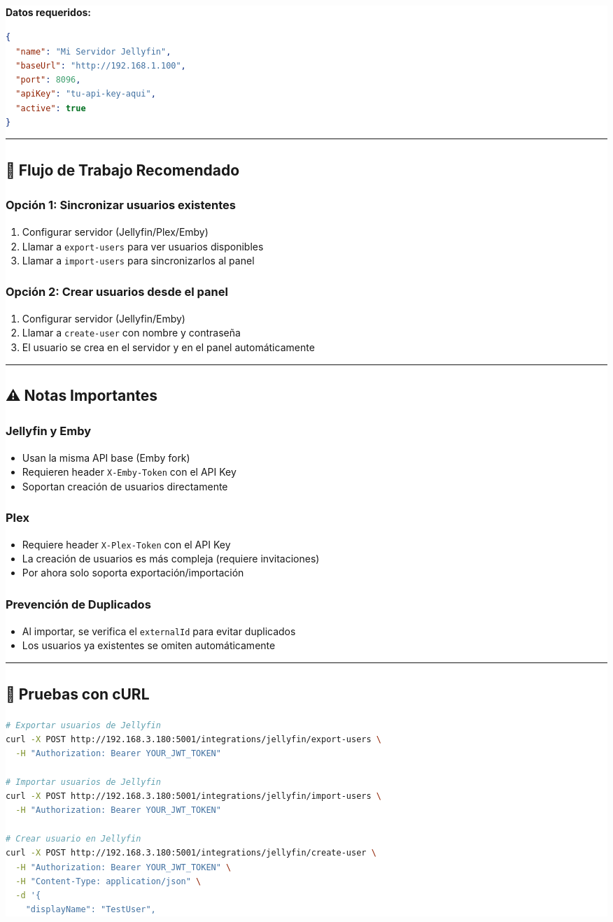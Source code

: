 **Datos requeridos:**
```json
{
  "name": "Mi Servidor Jellyfin",
  "baseUrl": "http://192.168.1.100",
  "port": 8096,
  "apiKey": "tu-api-key-aqui",
  "active": true
}
```

---

## 🎯 Flujo de Trabajo Recomendado

### **Opción 1: Sincronizar usuarios existentes**
1. Configurar servidor (Jellyfin/Plex/Emby)
2. Llamar a `export-users` para ver usuarios disponibles
3. Llamar a `import-users` para sincronizarlos al panel

### **Opción 2: Crear usuarios desde el panel**
1. Configurar servidor (Jellyfin/Emby)
2. Llamar a `create-user` con nombre y contraseña
3. El usuario se crea en el servidor y en el panel automáticamente

---

## ⚠️ Notas Importantes

### **Jellyfin y Emby**
- Usan la misma API base (Emby fork)
- Requieren header `X-Emby-Token` con el API Key
- Soportan creación de usuarios directamente

### **Plex**
- Requiere header `X-Plex-Token` con el API Key
- La creación de usuarios es más compleja (requiere invitaciones)
- Por ahora solo soporta exportación/importación

### **Prevención de Duplicados**
- Al importar, se verifica el `externalId` para evitar duplicados
- Los usuarios ya existentes se omiten automáticamente

---

## 🧪 Pruebas con cURL

```bash
# Exportar usuarios de Jellyfin
curl -X POST http://192.168.3.180:5001/integrations/jellyfin/export-users \
  -H "Authorization: Bearer YOUR_JWT_TOKEN"

# Importar usuarios de Jellyfin
curl -X POST http://192.168.3.180:5001/integrations/jellyfin/import-users \
  -H "Authorization: Bearer YOUR_JWT_TOKEN"

# Crear usuario en Jellyfin
curl -X POST http://192.168.3.180:5001/integrations/jellyfin/create-user \
  -H "Authorization: Bearer YOUR_JWT_TOKEN" \
  -H "Content-Type: application/json" \
  -d '{
    "displayName": "TestUser",
```